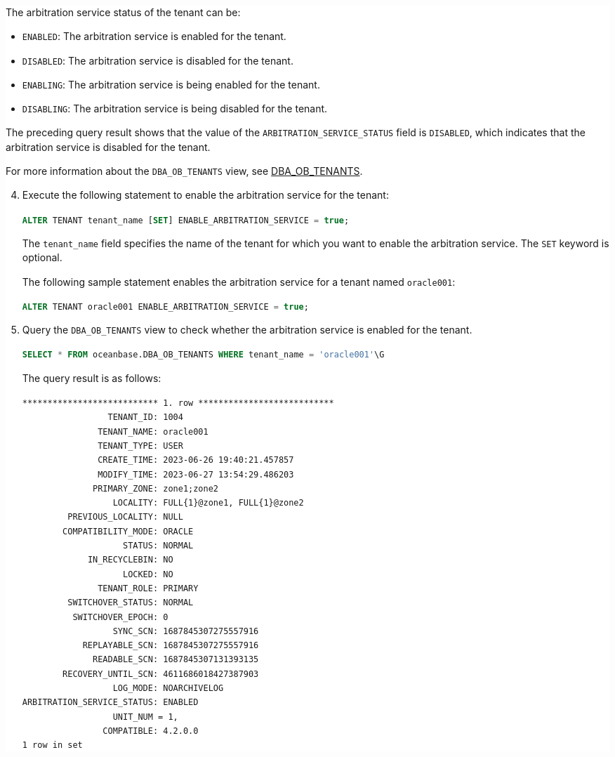    The arbitration service status of the tenant can be:

   * `ENABLED`: The arbitration service is enabled for the tenant.

   * `DISABLED`: The arbitration service is disabled for the tenant.

   * `ENABLING`: The arbitration service is being enabled for the tenant.

   * `DISABLING`: The arbitration service is being disabled for the tenant.

   The preceding query result shows that the value of the `ARBITRATION_SERVICE_STATUS` field is `DISABLED`, which indicates that the arbitration service is disabled for the tenant.

   For more information about the `DBA_OB_TENANTS` view, see [DBA_OB_TENANTS](../../../700.reference/700.system-views/300.system-view-of-sys-tenant/200.dictionary-view-of-sys-tenant/23100.o-dba_ob_tenants-of-sys-tenant.md).

4. Execute the following statement to enable the arbitration service for the tenant:


   ```sql
   ALTER TENANT tenant_name [SET] ENABLE_ARBITRATION_SERVICE = true;
   ```

   The `tenant_name` field specifies the name of the tenant for which you want to enable the arbitration service. The `SET` keyword is optional.

   The following sample statement enables the arbitration service for a tenant named `oracle001`:

   ```sql
   ALTER TENANT oracle001 ENABLE_ARBITRATION_SERVICE = true;
   ```

5. Query the `DBA_OB_TENANTS` view to check whether the arbitration service is enabled for the tenant.

   ```sql
   SELECT * FROM oceanbase.DBA_OB_TENANTS WHERE tenant_name = 'oracle001'\G
   ```

   The query result is as follows:

   ```shell
   *************************** 1. row ***************************
                    TENANT_ID: 1004
                  TENANT_NAME: oracle001
                  TENANT_TYPE: USER
                  CREATE_TIME: 2023-06-26 19:40:21.457857
                  MODIFY_TIME: 2023-06-27 13:54:29.486203
                 PRIMARY_ZONE: zone1;zone2
                     LOCALITY: FULL{1}@zone1, FULL{1}@zone2
            PREVIOUS_LOCALITY: NULL
           COMPATIBILITY_MODE: ORACLE
                       STATUS: NORMAL
                IN_RECYCLEBIN: NO
                       LOCKED: NO
                  TENANT_ROLE: PRIMARY
            SWITCHOVER_STATUS: NORMAL
             SWITCHOVER_EPOCH: 0
                     SYNC_SCN: 1687845307275557916
               REPLAYABLE_SCN: 1687845307275557916
                 READABLE_SCN: 1687845307131393135
           RECOVERY_UNTIL_SCN: 4611686018427387903
                     LOG_MODE: NOARCHIVELOG
   ARBITRATION_SERVICE_STATUS: ENABLED
                     UNIT_NUM = 1,
                   COMPATIBLE: 4.2.0.0
   1 row in set
   ```
